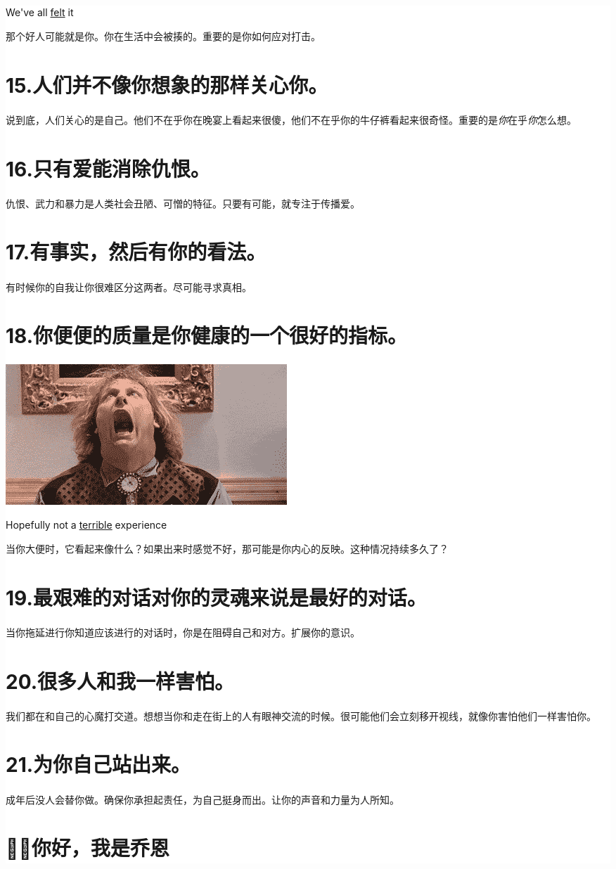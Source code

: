 We've all [felt](https://media.giphy.com/media/Muh0f9KFIvdBK/giphy.gif) it

那个好人可能就是你。你在生活中会被揍的。重要的是你如何应对打击。

# 15.人们并不像你想象的那样关心你。

说到底，人们关心的是自己。他们不在乎你在晚宴上看起来很傻，他们不在乎你的牛仔裤看起来很奇怪。重要的是*你*在乎*你*怎么想。

# 16.只有爱能消除仇恨。

仇恨、武力和暴力是人类社会丑陋、可憎的特征。只要有可能，就专注于传播爱。

# 17.有事实，然后有你的看法。

有时候你的自我让你很难区分这两者。尽可能寻求真相。

# 18.你便便的质量是你健康的一个很好的指标。

![](img/e274f7b5740bd031fb6528d90972f53a.png)

Hopefully not a [terrible](https://media.giphy.com/media/5qjebZ9hz3tjW/giphy.gif) experience

当你大便时，它看起来像什么？如果出来时感觉不好，那可能是你内心的反映。这种情况持续多久了？

# 19.最艰难的对话对你的灵魂来说是最好的对话。

当你拖延进行你知道应该进行的对话时，你是在阻碍自己和对方。扩展你的意识。

# 20.很多人和我一样害怕。

我们都在和自己的心魔打交道。想想当你和走在街上的人有眼神交流的时候。很可能他们会立刻移开视线，就像你害怕他们一样害怕你。

# 21.为你自己站出来。

成年后没人会替你做。确保你承担起责任，为自己挺身而出。让你的声音和力量为人所知。

# 👋🏻你好，我是乔恩
